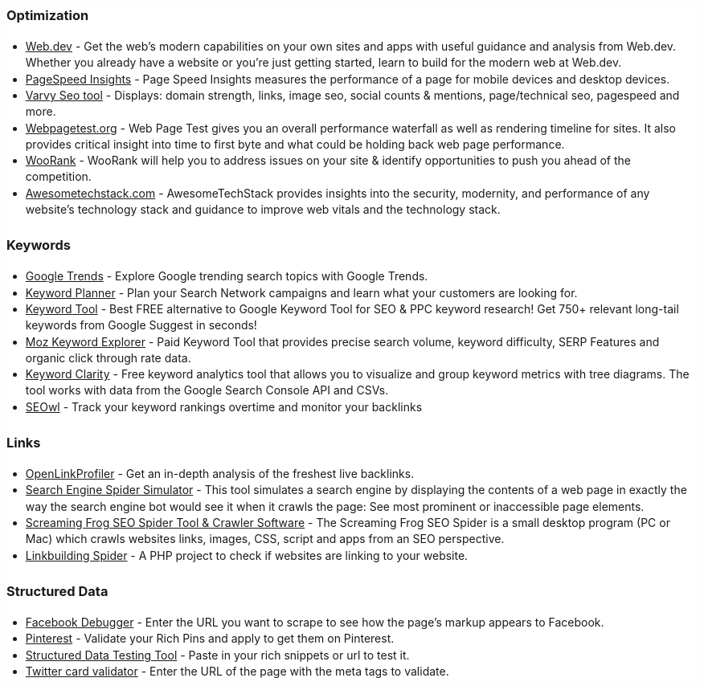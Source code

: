 ### Optimization

-   [Web.dev](https://web.dev/) - Get the web’s modern capabilities on your own sites and apps with useful guidance and analysis from Web.dev. Whether you already have a website or you’re just getting started, learn to build for the modern web at Web.dev.
-   [PageSpeed Insights](https://developers.google.com/speed/pagespeed/insights/) - Page Speed Insights measures the performance of a page for mobile devices and desktop devices.
-   [Varvy Seo tool](https://varvy.com/) - Displays: domain strength, links, image seo, social counts & mentions, page/technical seo, pagespeed and more.
-   [Webpagetest.org](https://www.webpagetest.org/) - Web Page Test gives you an overall performance waterfall as well as rendering timeline for sites. It also provides critical insight into time to first byte and what could be holding back web page performance.
-   [WooRank](https://www.woorank.com/) - WooRank will help you to address issues on your site & identify opportunities to push you ahead of the competition.
-   [Awesometechstack.com](https://awesometechstack.com/) - AwesomeTechStack provides insights into the security, modernity, and performance of any website’s technology stack and guidance to improve web vitals and the technology stack.

### Keywords

-   [Google Trends](https://www.google.com/trends/) - Explore Google trending search topics with Google Trends.
-   [Keyword Planner](https://adwords.google.com/KeywordPlanner) - Plan your Search Network campaigns and learn what your customers are looking for.
-   [Keyword Tool](http://keywordtool.io/) - Best FREE alternative to Google Keyword Tool for SEO & PPC keyword research! Get 750+ relevant long-tail keywords from Google Suggest in seconds!
-   [Moz Keyword Explorer](https://moz.com/explorer) - Paid Keyword Tool that provides precise search volume, keyword difficulty, SERP Features and organic click through rate data.
-   [Keyword Clarity](https://keywordclarity.io) - Free keyword analytics tool that allows you to visualize and group keyword metrics with tree diagrams. The tool works with data from the Google Search Console API and CSVs.
-   [SEOwl](https://www.seowl.co) - Track your keyword rankings overtime and monitor your backlinks

### Links

-   [OpenLinkProfiler](http://www.openlinkprofiler.org/) - Get an in-depth analysis of the freshest live backlinks.
-   [Search Engine Spider Simulator](http://tools.seochat.com/tools/search-spider-simulator) - This tool simulates a search engine by displaying the contents of a web page in exactly the way the search engine bot would see it when it crawls the page: See most prominent or inaccessible page elements.
-   [Screaming Frog SEO Spider Tool & Crawler Software](https://www.screamingfrog.co.uk/seo-spider/) - The Screaming Frog SEO Spider is a small desktop program (PC or Mac) which crawls websites links, images, CSS, script and apps from an SEO perspective.
-   [Linkbuilding Spider](https://github.com/fulldecent/linkbuilding-spider) - A PHP project to check if websites are linking to your website.

### Structured Data

-   [Facebook Debugger](https://developers.facebook.com/tools/debug) - Enter the URL you want to scrape to see how the page’s markup appears to Facebook.
-   [Pinterest](https://developers.pinterest.com/rich_pins/validator/) - Validate your Rich Pins and apply to get them on Pinterest.
-   [Structured Data Testing Tool](https://developers.google.com/structured-data/testing-tool/) - Paste in your rich snippets or url to test it.
-   [Twitter card validator](https://cards-dev.twitter.com/validator) - Enter the URL of the page with the meta tags to validate.
